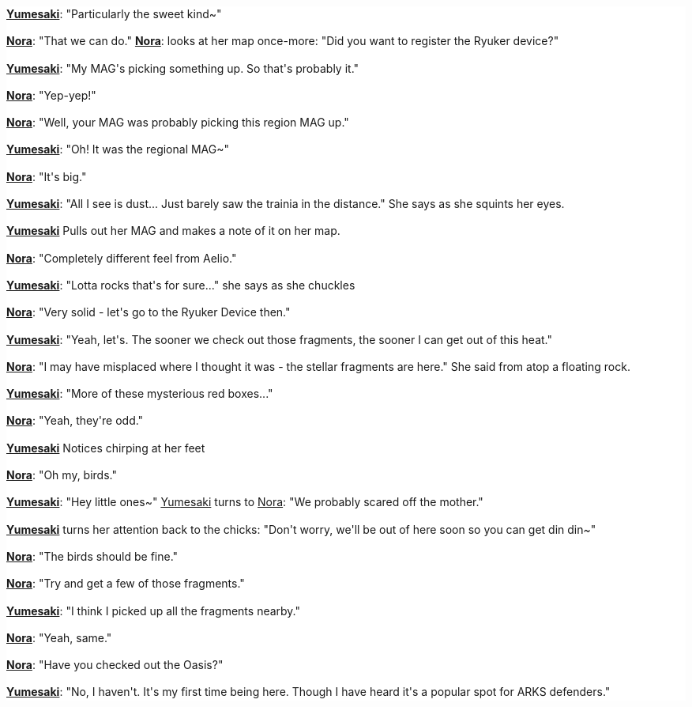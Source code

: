 **[Yumesaki](SubIndexes/Characters/Yumesaki.md)**:	"Particularly the sweet kind~"

**[Nora](SubIndexes/Characters/Nora.md)**:	"That we can do." **[Nora](SubIndexes/Characters/Nora.md)**: looks at her map once-more: "Did you want to register the Ryuker device?"

**[Yumesaki](SubIndexes/Characters/Yumesaki.md)**:	"My MAG's picking something up. So that's probably it."

**[Nora](SubIndexes/Characters/Nora.md)**:	"Yep-yep!"

**[Nora](SubIndexes/Characters/Nora.md)**:	"Well, your MAG was probably picking this region MAG up."

**[Yumesaki](SubIndexes/Characters/Yumesaki.md)**:	"Oh! It was the regional MAG~"

**[Nora](SubIndexes/Characters/Nora.md)**:	"It's big."

**[Yumesaki](SubIndexes/Characters/Yumesaki.md)**:	"All I see is dust... Just barely saw the trainia in the distance." She says as she squints her eyes.

**[Yumesaki](SubIndexes/Characters/Yumesaki.md)** Pulls out her MAG and makes a note of it on her map.

**[Nora](SubIndexes/Characters/Nora.md)**:	"Completely different feel from Aelio."

**[Yumesaki](SubIndexes/Characters/Yumesaki.md)**:	"Lotta rocks that's for sure..." she says as she chuckles

**[Nora](SubIndexes/Characters/Nora.md)**:	"Very solid - let's go to the Ryuker Device then."

**[Yumesaki](SubIndexes/Characters/Yumesaki.md)**:	"Yeah, let's. The sooner we check out those fragments, the sooner I can get out of this heat."

**[Nora](SubIndexes/Characters/Nora.md)**:	"I may have misplaced where I thought it was - the stellar fragments are here." She said from atop a floating rock.

**[Yumesaki](SubIndexes/Characters/Yumesaki.md)**:	"More of these mysterious red boxes..."

**[Nora](SubIndexes/Characters/Nora.md)**:	"Yeah, they're odd."

**[Yumesaki](SubIndexes/Characters/Yumesaki.md)** Notices chirping at her feet

**[Nora](SubIndexes/Characters/Nora.md)**:	"Oh my, birds."


**[Yumesaki](SubIndexes/Characters/Yumesaki.md)**:	"Hey little ones~" [Yumesaki](SubIndexes/Characters/Yumesaki.md) turns to [Nora](SubIndexes/Characters/Nora.md): "We probably scared off the mother."

**[Yumesaki](SubIndexes/Characters/Yumesaki.md)** turns her attention back to the chicks: "Don't worry, we'll be out of here soon so you can get din din~"

**[Nora](SubIndexes/Characters/Nora.md)**:	"The birds should be fine."

**[Nora](SubIndexes/Characters/Nora.md)**:	"Try and get a few of those fragments."

**[Yumesaki](SubIndexes/Characters/Yumesaki.md)**:	"I think I picked up all the fragments nearby."

**[Nora](SubIndexes/Characters/Nora.md)**:	"Yeah, same."

**[Nora](SubIndexes/Characters/Nora.md)**:	"Have you checked out the Oasis?"

**[Yumesaki](SubIndexes/Characters/Yumesaki.md)**:	"No, I haven't. It's my first time being here. Though I have heard it's a popular spot for ARKS defenders."
